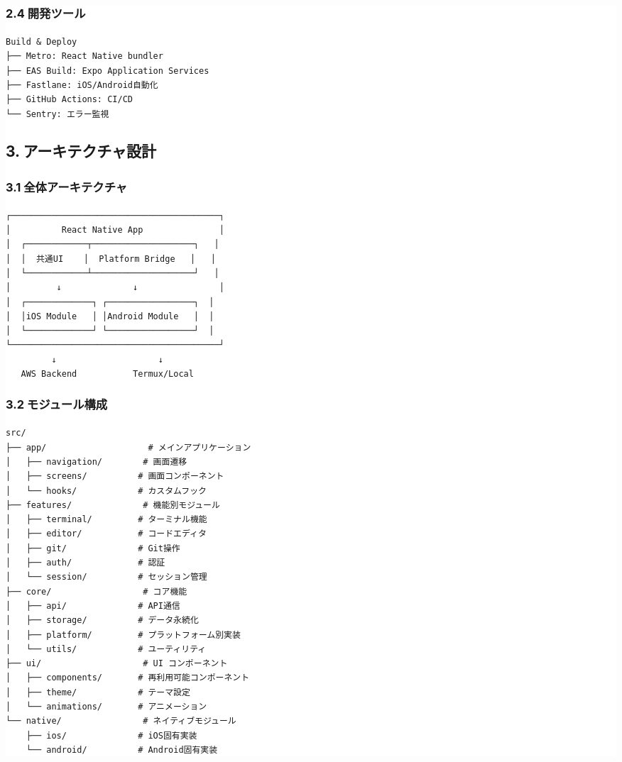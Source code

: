 ### 2.4 開発ツール
```
Build & Deploy
├── Metro: React Native bundler
├── EAS Build: Expo Application Services
├── Fastlane: iOS/Android自動化
├── GitHub Actions: CI/CD
└── Sentry: エラー監視
```

## 3. アーキテクチャ設計

### 3.1 全体アーキテクチャ
```
┌─────────────────────────────────────────┐
│          React Native App               │
│  ┌────────────┬────────────────────┐   │
│  │  共通UI    │  Platform Bridge   │   │
│  └────────────┴────────────────────┘   │
│         ↓              ↓                │
│  ┌─────────────┐ ┌─────────────────┐  │
│  │iOS Module   │ │Android Module   │  │
│  └─────────────┘ └─────────────────┘  │
└─────────────────────────────────────────┘
         ↓                    ↓
   AWS Backend           Termux/Local
```

### 3.2 モジュール構成
```
src/
├── app/                    # メインアプリケーション
│   ├── navigation/        # 画面遷移
│   ├── screens/          # 画面コンポーネント
│   └── hooks/            # カスタムフック
├── features/              # 機能別モジュール
│   ├── terminal/         # ターミナル機能
│   ├── editor/           # コードエディタ
│   ├── git/              # Git操作
│   ├── auth/             # 認証
│   └── session/          # セッション管理
├── core/                  # コア機能
│   ├── api/              # API通信
│   ├── storage/          # データ永続化
│   ├── platform/         # プラットフォーム別実装
│   └── utils/            # ユーティリティ
├── ui/                    # UI コンポーネント
│   ├── components/       # 再利用可能コンポーネント
│   ├── theme/            # テーマ設定
│   └── animations/       # アニメーション
└── native/                # ネイティブモジュール
    ├── ios/              # iOS固有実装
    └── android/          # Android固有実装
```

